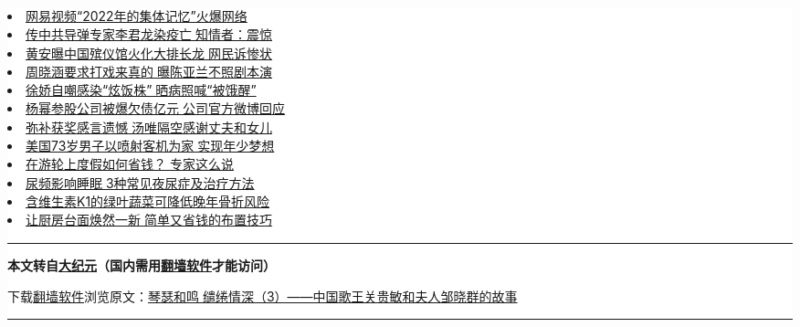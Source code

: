 <li><a href="https://github.com/19920513/djy/blob/master/gb/22/12/29/n13894498.md#1">网易视频“2022年的集体记忆”火爆网络</a></li>
<li><a href="https://github.com/19920513/djy/blob/master/gb/22/12/29/n13893955.md#1">传中共导弹专家李君龙染疫亡 知情者：震惊</a></li>
<li><a href="https://github.com/19920513/djy/blob/master/gb/22/12/30/n13894733.md#1">黄安曝中国殡仪馆火化大排长龙 网民诉惨状</a></li>
<li><a href="https://github.com/19920513/djy/blob/master/gb/22/12/31/n13895820.md#1">周晓涵要求打戏来真的 曝陈亚兰不照剧本演</a></li>
<li><a href="https://github.com/19920513/djy/blob/master/gb/22/12/28/n13893835.md#1">徐娇自嘲感染“炫饭株” 晒病照喊“被饿醒”</a></li>
<li><a href="https://github.com/19920513/djy/blob/master/gb/22/12/29/n13894649.md#1">杨幂参股公司被爆欠债亿元 公司官方微博回应</a></li>
<li><a href="https://github.com/19920513/djy/blob/master/gb/22/12/30/n13895784.md#1">弥补获奖感言遗憾 汤唯隔空感谢丈夫和女儿</a></li>
<li><a href="https://github.com/19920513/djy/blob/master/gb/22/12/29/n13894250.md#1">美国73岁男子以喷射客机为家 实现年少梦想</a></li>
<li><a href="https://github.com/19920513/djy/blob/master/gb/22/12/30/n13895183.md#1">在游轮上度假如何省钱？ 专家这么说</a></li>
<li><a href="https://github.com/19920513/djy/blob/master/gb/22/12/28/n13893675.md#1">尿频影响睡眠 3种常见夜尿症及治疗方法</a></li>
<li><a href="https://github.com/19920513/djy/blob/master/gb/22/12/29/n13894434.md#1">含维生素K1的绿叶蔬菜可降低晚年骨折风险</a></li>
<li><a href="https://github.com/19920513/djy/blob/master/gb/22/12/28/n13893668.md#1">让厨房台面焕然一新 简单又省钱的布置技巧</a></li>
<hr>

<strong>本文转自<a href="https://www.epochtimes.com">大纪元</a>（国内需用<a href="https://github.com/19920513/www/blob/master/README.md#8">翻墙软件</a>才能访问）</strong><p>下载<a href="https://github.com/19920513/www/blob/master/README.md#8">翻墙软件</a>浏览原文：<a href="https://www.epochtimes.com/gb/21/2/11/n12747268.htm">琴瑟和鸣 缱绻情深（3）——中国歌王关贵敏和夫人邹晓群的故事</a></p><hr>

